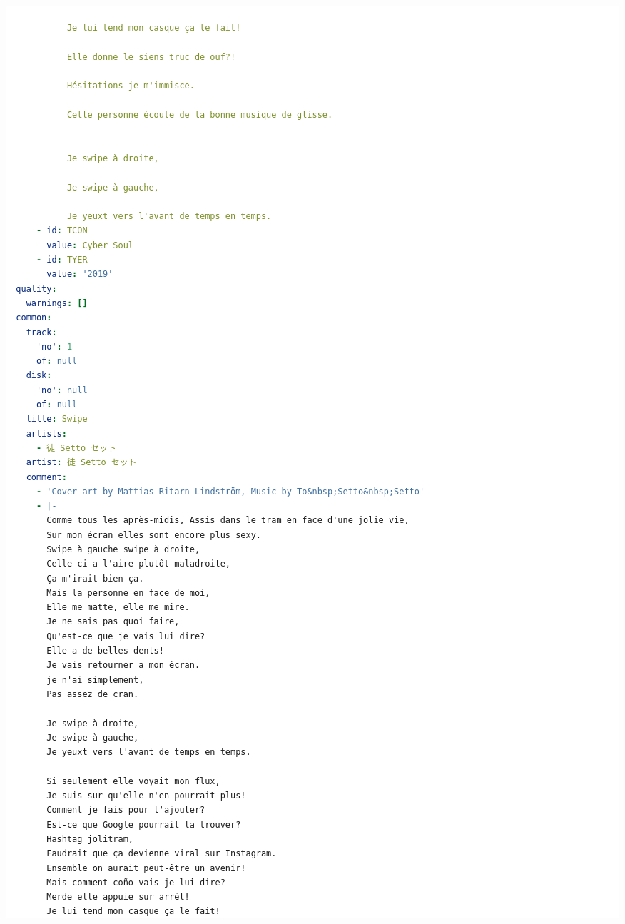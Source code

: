 ```yaml

            Je lui tend mon casque ça le fait! 

            Elle donne le siens truc de ouf?! 

            Hésitations je m'immisce. 

            Cette personne écoute de la bonne musique de glisse. 


            Je swipe à droite, 

            Je swipe à gauche, 

            Je yeuxt vers l'avant de temps en temps.
      - id: TCON
        value: Cyber Soul
      - id: TYER
        value: '2019'
  quality:
    warnings: []
  common:
    track:
      'no': 1
      of: null
    disk:
      'no': null
      of: null
    title: Swipe
    artists:
      - 徒 Setto セット
    artist: 徒 Setto セット
    comment:
      - 'Cover art by Mattias Ritarn Lindström, Music by To&nbsp;Setto&nbsp;Setto'
      - |-
        Comme tous les après-midis, Assis dans le tram en face d'une jolie vie,
        Sur mon écran elles sont encore plus sexy. 
        Swipe à gauche swipe à droite, 
        Celle-ci a l'aire plutôt maladroite, 
        Ça m'irait bien ça.
        Mais la personne en face de moi, 
        Elle me matte, elle me mire. 
        Je ne sais pas quoi faire, 
        Qu'est-ce que je vais lui dire? 
        Elle a de belles dents! 
        Je vais retourner a mon écran.
        je n'ai simplement, 
        Pas assez de cran.

        Je swipe à droite, 
        Je swipe à gauche, 
        Je yeuxt vers l'avant de temps en temps. 

        Si seulement elle voyait mon flux, 
        Je suis sur qu'elle n'en pourrait plus! 
        Comment je fais pour l'ajouter? 
        Est-ce que Google pourrait la trouver? 
        Hashtag jolitram, 
        Faudrait que ça devienne viral sur Instagram. 
        Ensemble on aurait peut-être un avenir! 
        Mais comment coño vais-je lui dire? 
        Merde elle appuie sur arrêt! 
        Je lui tend mon casque ça le fait! 
```